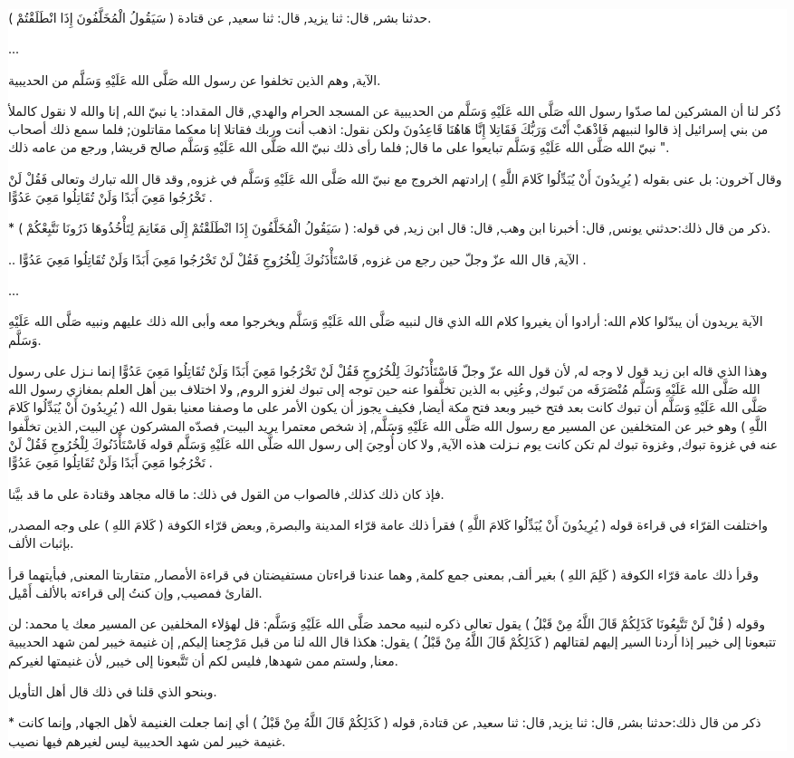 حدثنا بشر, قال: ثنا يزيد, قال: ثنا سعيد, عن قتادة ( سَيَقُولُ الْمُخَلَّفُونَ إِذَا انْطَلَقْتُمْ ).

...

الآية, وهم الذين تخلفوا عن رسول الله صَلَّى الله عَلَيْهِ وَسَلَّم من الحديبية.

ذُكر لنا أن المشركين لما صدّوا رسول الله صَلَّى الله عَلَيْهِ وَسَلَّم من الحديبية عن المسجد الحرام والهدي, قال المقداد: يا نبيّ الله, إنا والله لا نقول كالملأ من بني إسرائيل إذ قالوا لنبيهم فَاذْهَبْ أَنْتَ وَرَبُّكَ فَقَاتِلا إِنَّا هَاهُنَا قَاعِدُونَ ولكن نقول: اذهب أنت وربك فقاتلا إنا معكما مقاتلون; فلما سمع ذلك أصحاب نبيّ الله صَلَّى الله عَلَيْهِ وَسَلَّم تبايعوا على ما قال; فلما رأى ذلك نبيّ الله صَلَّى الله عَلَيْهِ وَسَلَّم صالح قريشا, ورجع من عامه ذلك ".

وقال آخرون: بل عنى بقوله ( يُرِيدُونَ أَنْ يُبَدِّلُوا كَلامَ اللَّهِ ) إرادتهم الخروج مع نبيّ الله صَلَّى الله عَلَيْهِ وَسَلَّم في غزوه, وقد قال الله تبارك وتعالى فَقُلْ لَنْ تَخْرُجُوا مَعِيَ أَبَدًا وَلَنْ تُقَاتِلُوا مَعِيَ عَدُوًّا .

\* ذكر من قال ذلك:حدثني يونس, قال: أخبرنا ابن وهب, قال: قال ابن زيد, في قوله: ( سَيَقُولُ الْمُخَلَّفُونَ إِذَا انْطَلَقْتُمْ إِلَى مَغَانِمَ لِتَأْخُذُوهَا ذَرُونَا نَتَّبِعْكُمْ ).

.. الآية, قال الله عزّ وجلّ حين رجع من غزوه, فَاسْتَأْذَنُوكَ لِلْخُرُوجِ فَقُلْ لَنْ تَخْرُجُوا مَعِيَ أَبَدًا وَلَنْ تُقَاتِلُوا مَعِيَ عَدُوًّا .

...

الآية يريدون أن يبدّلوا كلام الله: أرادوا أن يغيروا كلام الله الذي قال لنبيه صَلَّى الله عَلَيْهِ وَسَلَّم ويخرجوا معه وأبى الله ذلك عليهم ونبيه صَلَّى الله عَلَيْهِ وَسَلَّم.

وهذا الذي قاله ابن زيد قول لا وجه له, لأن قول الله عزّ وجلّ فَاسْتَأْذَنُوكَ لِلْخُرُوجِ فَقُلْ لَنْ تَخْرُجُوا مَعِيَ أَبَدًا وَلَنْ تُقَاتِلُوا مَعِيَ عَدُوًّا إنما نـزل على رسول الله صَلَّى الله عَلَيْهِ وَسَلَّم مُنْصَرَفَه من تَبوك, وعُنِي به الذين تخلَّفوا عنه حين توجه إلى تبوك لغزو الروم, ولا اختلاف بين أهل العلم بمغازي رسول الله صَلَّى الله عَلَيْهِ وَسَلَّم أن تبوك كانت بعد فتح خيبر وبعد فتح مكة أيضا, فكيف يجوز أن يكون الأمر على ما وصفنا معنيا بقول الله ( يُرِيدُونَ أَنْ يُبَدِّلُوا كَلامَ اللَّهِ ) وهو خبر عن المتخلفين عن المسير مع رسول الله صَلَّى الله عَلَيْهِ وَسَلَّم, إذ شخص معتمرا يريد البيت, فصدّه المشركون عن البيت, الذين تخلَّفوا عنه في غزوة تبوك, وغزوة تبوك لم تكن كانت يوم نـزلت هذه الآية, ولا كان أُوحِيَ إلى رسول الله صَلَّى الله عَلَيْهِ وَسَلَّم قوله فَاسْتَأْذَنُوكَ لِلْخُرُوجِ فَقُلْ لَنْ تَخْرُجُوا مَعِيَ أَبَدًا وَلَنْ تُقَاتِلُوا مَعِيَ عَدُوًّا .

فإذ كان ذلك كذلك, فالصواب من القول في ذلك: ما قاله مجاهد وقتادة على ما قد بيَّنا.

واختلفت القرّاء في قراءة قوله ( يُرِيدُونَ أَنْ يُبَدِّلُوا كَلامَ اللَّهِ ) فقرأ ذلك عامة قرّاء المدينة والبصرة, وبعض قرّاء الكوفة ( كَلامَ اللهِ ) على وجه المصدر, بإثبات الألف.

وقرأ ذلك عامة قرّاء الكوفة ( كَلِمَ اللهِ ) بغير ألف, بمعنى جمع كلمة, وهما عندنا قراءتان مستفيضتان في قراءة الأمصار, متقاربتا المعنى, فبأيتهما قرأ القارئ فمصيب, وإن كنتُ إلى قراءته بالألف أَمْيل.

وقوله ( قُلْ لَنْ تَتَّبِعُونَا كَذَلِكُمْ قَالَ اللَّهُ مِنْ قَبْلُ ) يقول تعالى ذكره لنبيه محمد صَلَّى الله عَلَيْهِ وَسَلَّم: قل لهؤلاء المخلفين عن المسير معك يا محمد: لن تتبعونا إلى خيبر إذا أردنا السير إليهم لقتالهم ( كَذَلِكُمْ قَالَ اللَّهُ مِنْ قَبْلُ ) يقول: هكذا قال الله لنا من قبل مَرْجِعنا إليكم, إن غنيمة خيبر لمن شهد الحديبية معنا, ولستم ممن شهدها, فليس لكم أن تَتَّبعونا إلى خيبر, لأن غنيمتها لغيركم.

وبنحو الذي قلنا في ذلك قال أهل التأويل.

\* ذكر من قال ذلك:حدثنا بشر, قال: ثنا يزيد, قال: ثنا سعيد, عن قتادة, قوله ( كَذَلِكُمْ قَالَ اللَّهُ مِنْ قَبْلُ ) أي إنما جعلت الغنيمة لأهل الجهاد, وإنما كانت غنيمة خيبر لمن شهد الحديبية ليس لغيرهم فيها نصيب.
